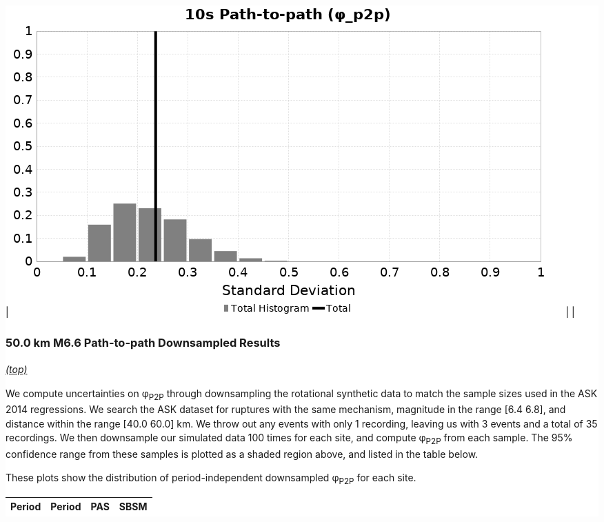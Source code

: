 | ![10s](resources/path_m6.6_50km_10s_hist.png) |  |

### 50.0 km M6.6 Path-to-path Downsampled Results
*[(top)](#table-of-contents)*

We compute uncertainties on &phi;<sub>P2P</sub> through downsampling the rotational synthetic data to match the sample sizes used in the ASK 2014 regressions. We search the ASK dataset for ruptures with the same mechanism, magnitude in the range [6.4 6.8], and distance within the range [40.0 60.0] km. We throw out any events with only 1 recording, leaving us with 3 events and a total of 35 recordings. We then downsample our simulated data 100 times for each site, and compute &phi;<sub>P2P</sub> from each sample. The 95% confidence range from these samples is plotted as a shaded region above, and listed in the table below.

These plots show the distribution of period-independent downsampled &phi;<sub>P2P</sub> for each site.

| Period | Period | **PAS** | **SBSM** |
|-----|-----|-----|-----|